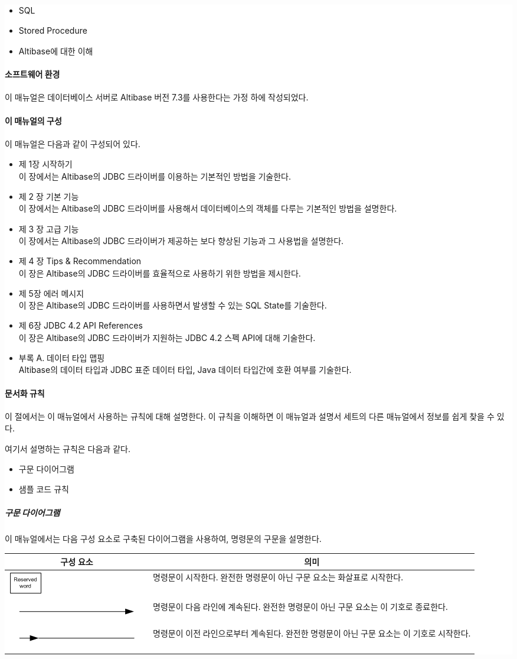 -   SQL

-   Stored Procedure

-   Altibase에 대한 이해

#### 소프트웨어 환경

이 매뉴얼은 데이터베이스 서버로 Altibase 버전 7.3를 사용한다는 가정 하에
작성되었다.

#### 이 매뉴얼의 구성

이 매뉴얼은 다음과 같이 구성되어 있다.

-   제 1장 시작하기  
    이 장에서는 Altibase의 JDBC 드라이버를 이용하는 기본적인 방법을 기술한다.

-   제 2 장 기본 기능  
    이 장에서는 Altibase의 JDBC 드라이버를 사용해서 데이터베이스의 객체를 다루는
    기본적인 방법을 설명한다.

-   제 3 장 고급 기능  
    이 장에서는 Altibase의 JDBC 드라이버가 제공하는 보다 향상된 기능과 그
    사용법을 설명한다.

-   제 4 장 Tips & Recommendation  
    이 장은 Altibase의 JDBC 드라이버를 효율적으로 사용하기 위한 방법을 제시한다.

-   제 5장 에러 메시지  
    이 장은 Altibase의 JDBC 드라이버를 사용하면서 발생할 수 있는 SQL State를
    기술한다.

-   제 6장 JDBC 4.2 API References  
    이 장은 Altibase의 JDBC 드라이버가 지원하는 JDBC 4.2 스펙 API에 대해 기술한다.

-   부록 A. 데이터 타입 맵핑  
    Altibase의 데이터 타입과 JDBC 표준 데이터 타입, Java 데이터 타입간에 호환
    여부를 기술한다.

#### 문서화 규칙

이 절에서는 이 매뉴얼에서 사용하는 규칙에 대해 설명한다. 이 규칙을 이해하면 이
매뉴얼과 설명서 세트의 다른 매뉴얼에서 정보를 쉽게 찾을 수 있다.

여기서 설명하는 규칙은 다음과 같다.

-   구문 다이어그램

-   샘플 코드 규칙

##### 구문 다이어그램

이 매뉴얼에서는 다음 구성 요소로 구축된 다이어그램을 사용하여, 명령문의 구문을
설명한다.

| 구성 요소                        | 의미                                                         |
| -------------------------------- | ------------------------------------------------------------ |
| ![image1](media/JDBC/image1.gif) | 명령문이 시작한다. 완전한 명령문이 아닌 구문 요소는 화살표로 시작한다. |
| ![image2](media/JDBC/image2.gif) | 명령문이 다음 라인에 계속된다. 완전한 명령문이 아닌 구문 요소는 이 기호로 종료한다. |
| ![image3](media/JDBC/image3.gif) | 명령문이 이전 라인으로부터 계속된다. 완전한 명령문이 아닌 구문 요소는 이 기호로 시작한다. |